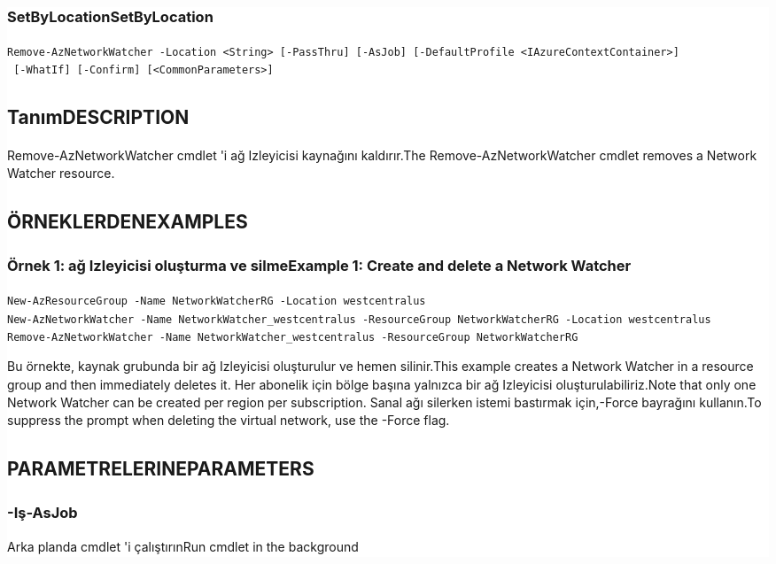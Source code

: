 ### <span data-ttu-id="cbcf0-107">SetByLocation</span><span class="sxs-lookup"><span data-stu-id="cbcf0-107">SetByLocation</span></span>
```
Remove-AzNetworkWatcher -Location <String> [-PassThru] [-AsJob] [-DefaultProfile <IAzureContextContainer>]
 [-WhatIf] [-Confirm] [<CommonParameters>]
```

## <span data-ttu-id="cbcf0-108">Tanım</span><span class="sxs-lookup"><span data-stu-id="cbcf0-108">DESCRIPTION</span></span>
<span data-ttu-id="cbcf0-109">Remove-AzNetworkWatcher cmdlet 'i ağ Izleyicisi kaynağını kaldırır.</span><span class="sxs-lookup"><span data-stu-id="cbcf0-109">The Remove-AzNetworkWatcher cmdlet removes a Network Watcher resource.</span></span>

## <span data-ttu-id="cbcf0-110">ÖRNEKLERDEN</span><span class="sxs-lookup"><span data-stu-id="cbcf0-110">EXAMPLES</span></span>

### <span data-ttu-id="cbcf0-111">Örnek 1: ağ Izleyicisi oluşturma ve silme</span><span class="sxs-lookup"><span data-stu-id="cbcf0-111">Example 1: Create and delete a Network Watcher</span></span>
```
New-AzResourceGroup -Name NetworkWatcherRG -Location westcentralus
New-AzNetworkWatcher -Name NetworkWatcher_westcentralus -ResourceGroup NetworkWatcherRG -Location westcentralus
Remove-AzNetworkWatcher -Name NetworkWatcher_westcentralus -ResourceGroup NetworkWatcherRG
```

<span data-ttu-id="cbcf0-112">Bu örnekte, kaynak grubunda bir ağ Izleyicisi oluşturulur ve hemen silinir.</span><span class="sxs-lookup"><span data-stu-id="cbcf0-112">This example creates a Network Watcher in a resource group and then immediately deletes it.</span></span> <span data-ttu-id="cbcf0-113">Her abonelik için bölge başına yalnızca bir ağ Izleyicisi oluşturulabiliriz.</span><span class="sxs-lookup"><span data-stu-id="cbcf0-113">Note that only one Network Watcher can be created per region per subscription.</span></span>
<span data-ttu-id="cbcf0-114">Sanal ağı silerken istemi bastırmak için,-Force bayrağını kullanın.</span><span class="sxs-lookup"><span data-stu-id="cbcf0-114">To suppress the prompt when deleting the virtual network, use the -Force flag.</span></span>

## <span data-ttu-id="cbcf0-115">PARAMETRELERINE</span><span class="sxs-lookup"><span data-stu-id="cbcf0-115">PARAMETERS</span></span>

### <span data-ttu-id="cbcf0-116">-Iş</span><span class="sxs-lookup"><span data-stu-id="cbcf0-116">-AsJob</span></span>
<span data-ttu-id="cbcf0-117">Arka planda cmdlet 'i çalıştırın</span><span class="sxs-lookup"><span data-stu-id="cbcf0-117">Run cmdlet in the background</span></span>
